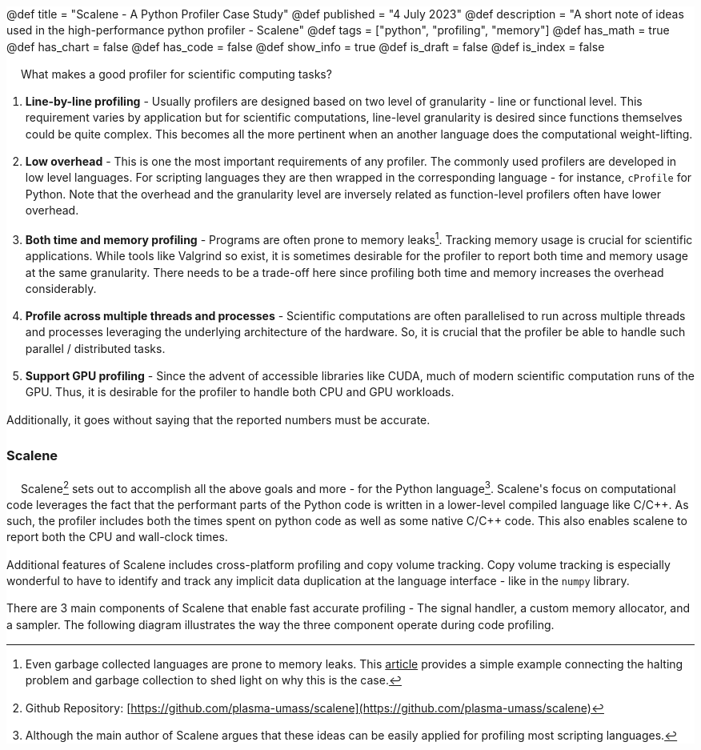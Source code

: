 @def title = "Scalene - A Python Profiler Case Study"
@def published = "4 July 2023"
@def description = "A short note of ideas used in the high-performance python profiler - Scalene"
@def tags = ["python", "profiling", "memory"]
@def has_math = true
@def has_chart = false
@def has_code = false
@def show_info = true
@def is_draft = false
@def is_index = false

&emsp; What makes a good profiler for scientific computing tasks?

1. **Line-by-line profiling** - Usually profilers are designed based on two level of granularity - line or functional level. This requirement varies by application but for scientific computations, line-level granularity is desired since functions themselves could be quite complex. This becomes all the more pertinent when an another language  does the computational weight-lifting.


2. **Low overhead** - This is one the most important requirements of any profiler. The commonly used profilers are developed in low level languages. For scripting languages they are then wrapped in the corresponding language - for instance, `cProfile` for Python. Note that the overhead and the granularity level are inversely related as function-level profilers often have lower overhead.
   
3. **Both time and memory profiling** - Programs are often prone to memory leaks[^1]. Tracking memory usage is crucial for scientific applications. While tools like Valgrind so exist, it is sometimes desirable for the profiler to report both time and memory usage at the same granularity. There needs to be a trade-off here since profiling both time and memory increases the overhead considerably.
   
4. **Profile across multiple threads and processes** - Scientific computations are often parallelised to run across multiple threads and processes leveraging the underlying architecture of the hardware. So, it is crucial that the profiler be able to handle such parallel / distributed tasks.


5. **Support GPU profiling** - Since the advent of accessible libraries like CUDA, much of modern scientific computation runs of the GPU. Thus, it is desirable for the profiler to handle both CPU and GPU workloads.

Additionally, it goes without saying that the reported numbers must be accurate.


### Scalene


&emsp; Scalene[^git] sets out to accomplish all the above goals and more - for the Python language[^2]. Scalene's focus on computational code leverages the fact that the performant parts of the Python code is written in a lower-level compiled language like C/C++. As such, the profiler includes both the times spent on python code as well as some native C/C++ code. This also enables scalene to report both the CPU and wall-clock times. 

Additional features of Scalene includes cross-platform profiling and copy volume tracking. Copy volume tracking is especially wonderful to have to identify and track any implicit data duplication at the language interface - like in the `numpy` library.

There are 3 main components of Scalene that enable fast accurate profiling - The signal handler, a custom memory allocator, and a sampler. The following diagram illustrates the way the three component operate during code profiling.


[^1]: Even garbage collected languages are prone to memory leaks. This [article](http://jorendorff.blogspot.com/2013/04/the-halting-problem-and-garbage.html) provides a simple example connecting the halting problem and garbage collection to shed light on why this is the case.
[^git]: Github Repository: [https://github.com/plasma-umass/scalene](https://github.com/plasma-umass/scalene)
[^2]: Although the main author of Scalene argues that these ideas can be easily applied for profiling most scripting languages.
[^nogil]: Refer: [PEP 703 – Making the Global Interpreter Lock Optional in CPython](https://peps.python.org/pep-0703/)